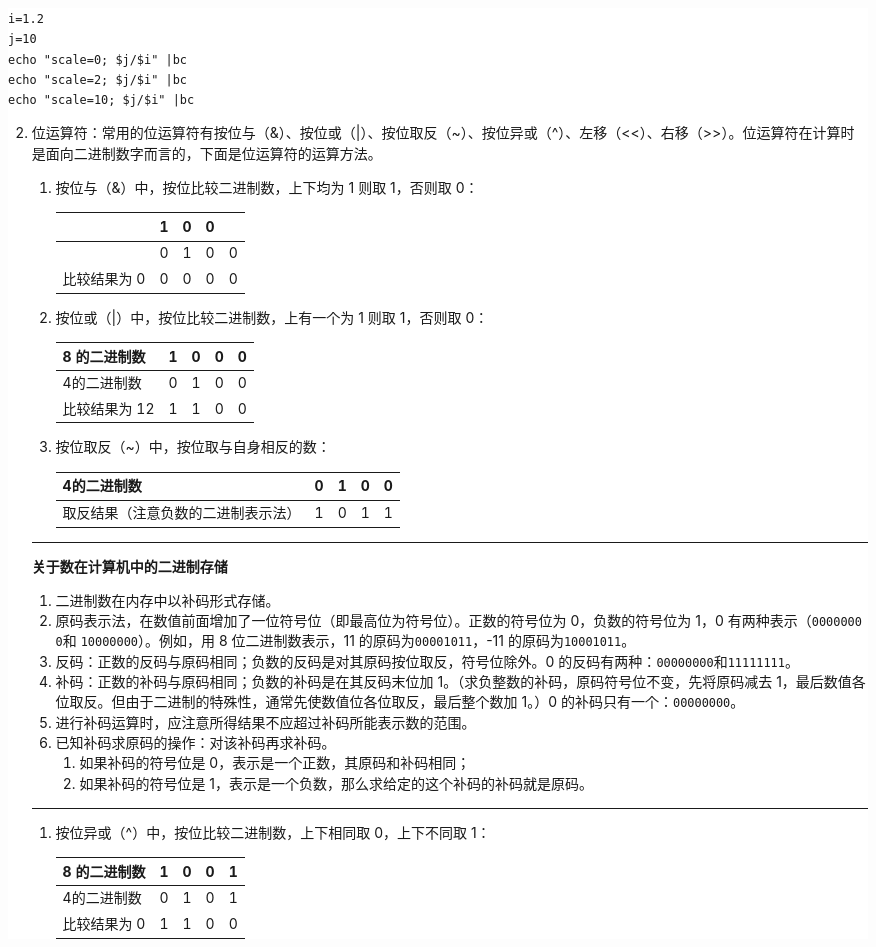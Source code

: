    ```
   i=1.2
   j=10
   echo "scale=0; $j/$i" |bc
   echo "scale=2; $j/$i" |bc
   echo "scale=10; $j/$i" |bc
   ```
   
   
   
   
   
2. 位运算符：常用的位运算符有按位与（&）、按位或（|）、按位取反（~）、按位异或（^）、左移（<<）、右移（>>）。位运算符在计算时是面向二进制数字而言的，下面是位运算符的运算方法。

   1. 按位与（&）中，按位比较二进制数，上下均为 1 则取 1，否则取 0：

      |              | 1    | 0    | 0    |      |
      | ------------ | ---- | ---- | ---- | ---- |
      |              | 0    | 1    | 0    | 0    |
      | 比较结果为 0 | 0    | 0    | 0    | 0    |

   2. 按位或（|）中，按位比较二进制数，上有一个为 1 则取 1，否则取 0：

      | 8 的二进制数  | 1    | 0    | 0    | 0    |
      | ------------- | ---- | ---- | ---- | ---- |
      | 4的二进制数   | 0    | 1    | 0    | 0    |
      | 比较结果为 12 | 1    | 1    | 0    | 0    |

   3. 按位取反（~）中，按位取与自身相反的数：

      | 4的二进制数                        | 0    | 1    | 0    | 0    |
      | ---------------------------------- | ---- | ---- | ---- | ---- |
      | 取反结果（注意负数的二进制表示法） | 1    | 0    | 1    | 1    |

   ---

   **关于数在计算机中的二进制存储**

   1. 二进制数在内存中以补码形式存储。
   2. 原码表示法，在数值前面增加了一位符号位（即最高位为符号位）。正数的符号位为 0，负数的符号位为 1，0 有两种表示（`00000000`和 `10000000`）。例如，用 8 位二进制数表示，11 的原码为`00001011`，-11 的原码为`10001011`。
   3. 反码：正数的反码与原码相同；负数的反码是对其原码按位取反，符号位除外。0 的反码有两种：`00000000`和`11111111`。
   4. 补码：正数的补码与原码相同；负数的补码是在其反码末位加 1。（求负整数的补码，原码符号位不变，先将原码减去 1，最后数值各位取反。但由于二进制的特殊性，通常先使数值位各位取反，最后整个数加 1。）0 的补码只有一个：`00000000`。
   5. 进行补码运算时，应注意所得结果不应超过补码所能表示数的范围。
   6. 已知补码求原码的操作：对该补码再求补码。
      1. 如果补码的符号位是 0，表示是一个正数，其原码和补码相同；
      2. 如果补码的符号位是 1，表示是一个负数，那么求给定的这个补码的补码就是原码。

   

   ---

   1. 按位异或（^）中，按位比较二进制数，上下相同取 0，上下不同取 1：

      | 8 的二进制数 | 1    | 0    | 0    | 1    |
      | ------------ | ---- | ---- | ---- | ---- |
      | 4的二进制数  | 0    | 1    | 0    | 1    |
      | 比较结果为 0 | 1    | 1    | 0    | 0    |

